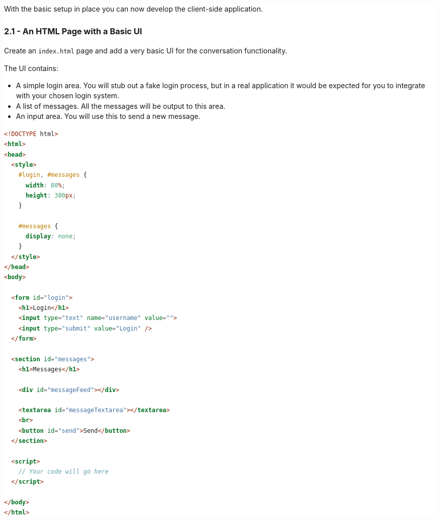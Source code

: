 With the basic setup in place you can now develop the client-side application.

### 2.1 - An HTML Page with a Basic UI

Create an `index.html` page and add a very basic UI for the conversation functionality.

The UI contains:

* A simple login area. You will stub out a fake login process, but in a real application it would be expected for you to integrate with your chosen login system.
* A list of messages. All the messages will be output to this area.
* An input area. You will use this to send a new message.

```html
<!DOCTYPE html>
<html>
<head>
  <style>
    #login, #messages {
      width: 80%;
      height: 300px;
    }

    #messages {
      display: none;
    }
  </style>
</head>
<body>

  <form id="login">
    <h1>Login</h1>
    <input type="text" name="username" value="">
    <input type="submit" value="Login" />
  </form>

  <section id="messages">
    <h1>Messages</h1>

    <div id="messageFeed"></div>

    <textarea id="messageTextarea"></textarea>
    <br>
    <button id="send">Send</button>
  </section>

  <script>
    // Your code will go here
  </script>

</body>
</html>
```
